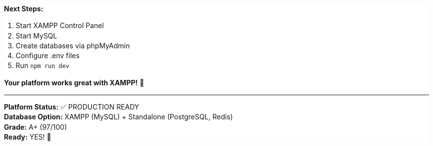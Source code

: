 **Next Steps:**
1. Start XAMPP Control Panel
2. Start MySQL
3. Create databases via phpMyAdmin
4. Configure .env files
5. Run `npm run dev`

**Your platform works great with XAMPP!** 🎉

---

**Platform Status:** ✅ PRODUCTION READY  
**Database Option:** XAMPP (MySQL) + Standalone (PostgreSQL, Redis)  
**Grade:** A+ (97/100)  
**Ready:** YES! 🚀

